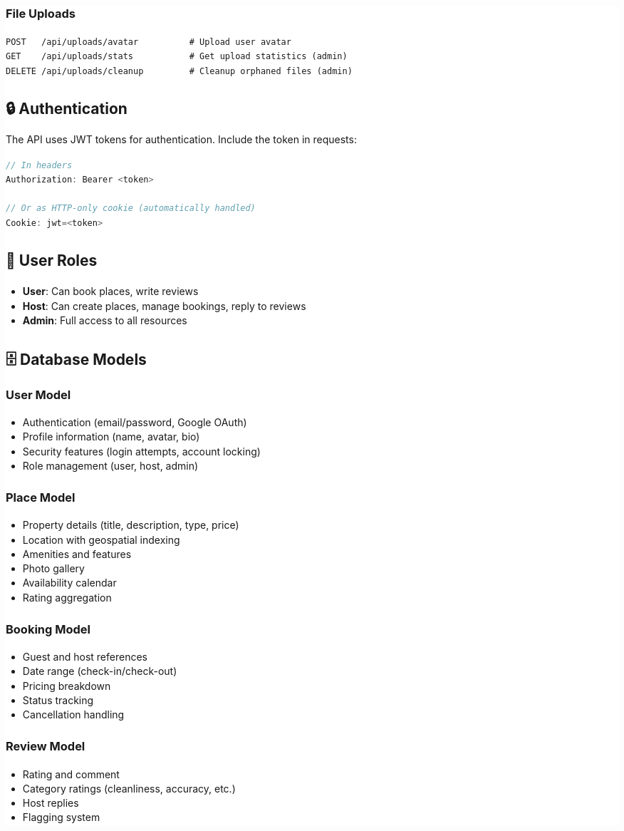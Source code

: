 ### File Uploads
```
POST   /api/uploads/avatar          # Upload user avatar
GET    /api/uploads/stats           # Get upload statistics (admin)
DELETE /api/uploads/cleanup         # Cleanup orphaned files (admin)
```

## 🔒 Authentication

The API uses JWT tokens for authentication. Include the token in requests:

```javascript
// In headers
Authorization: Bearer <token>

// Or as HTTP-only cookie (automatically handled)
Cookie: jwt=<token>
```

## 👥 User Roles

- **User**: Can book places, write reviews
- **Host**: Can create places, manage bookings, reply to reviews
- **Admin**: Full access to all resources

## 🗄️ Database Models

### User Model
- Authentication (email/password, Google OAuth)
- Profile information (name, avatar, bio)
- Security features (login attempts, account locking)
- Role management (user, host, admin)

### Place Model
- Property details (title, description, type, price)
- Location with geospatial indexing
- Amenities and features
- Photo gallery
- Availability calendar
- Rating aggregation

### Booking Model
- Guest and host references
- Date range (check-in/check-out)
- Pricing breakdown
- Status tracking
- Cancellation handling

### Review Model
- Rating and comment
- Category ratings (cleanliness, accuracy, etc.)
- Host replies
- Flagging system
